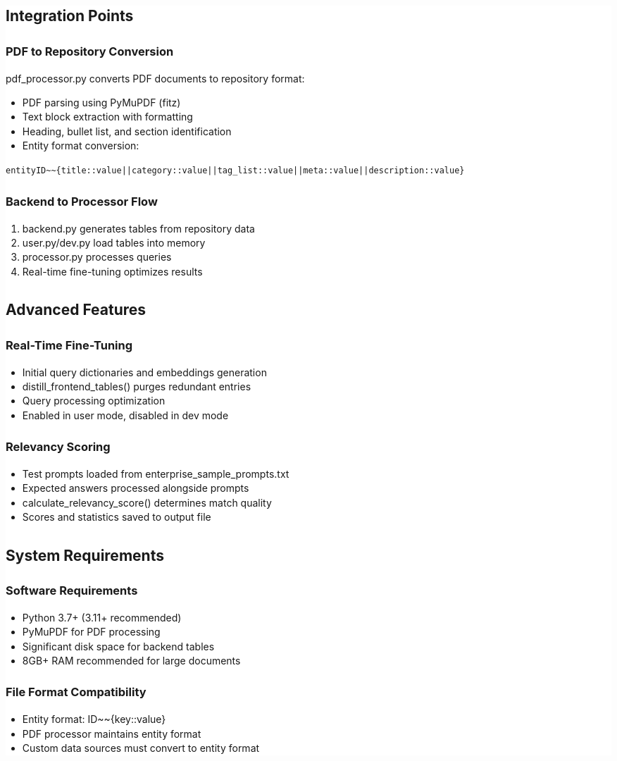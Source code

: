 ## Integration Points

### PDF to Repository Conversion

pdf_processor.py converts PDF documents to repository format:

- PDF parsing using PyMuPDF (fitz)
- Text block extraction with formatting
- Heading, bullet list, and section identification
- Entity format conversion:

```text
entityID~~{title::value||category::value||tag_list::value||meta::value||description::value}
```

### Backend to Processor Flow

1. backend.py generates tables from repository data
2. user.py/dev.py load tables into memory
3. processor.py processes queries
4. Real-time fine-tuning optimizes results

## Advanced Features

### Real-Time Fine-Tuning

- Initial query dictionaries and embeddings generation
- distill_frontend_tables() purges redundant entries
- Query processing optimization
- Enabled in user mode, disabled in dev mode

### Relevancy Scoring

- Test prompts loaded from enterprise_sample_prompts.txt
- Expected answers processed alongside prompts
- calculate_relevancy_score() determines match quality
- Scores and statistics saved to output file

## System Requirements

### Software Requirements

- Python 3.7+ (3.11+ recommended)
- PyMuPDF for PDF processing
- Significant disk space for backend tables
- 8GB+ RAM recommended for large documents

### File Format Compatibility

- Entity format: ID~~{key::value}
- PDF processor maintains entity format
- Custom data sources must convert to entity format
